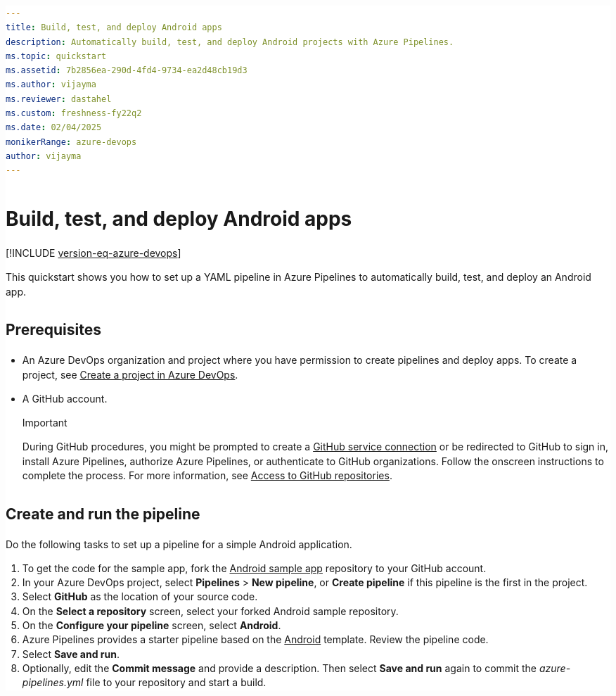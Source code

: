```yaml
---
title: Build, test, and deploy Android apps
description: Automatically build, test, and deploy Android projects with Azure Pipelines.
ms.topic: quickstart
ms.assetid: 7b2856ea-290d-4fd4-9734-ea2d48cb19d3
ms.author: vijayma
ms.reviewer: dastahel
ms.custom: freshness-fy22q2
ms.date: 02/04/2025
monikerRange: azure-devops
author: vijayma
---
```


# Build, test, and deploy Android apps

[!INCLUDE [version-eq-azure-devops](../../includes/version-eq-azure-devops.md)]

This quickstart shows you how to set up a YAML pipeline in Azure Pipelines to automatically build, test, and deploy an Android app.

## Prerequisites

- An Azure DevOps organization and project where you have permission to create pipelines and deploy apps. To create a project, see [Create a project in Azure DevOps](../../organizations/projects/create-project.md).
- A GitHub account.

  >[!IMPORTANT]
  >During GitHub procedures, you might be prompted to create a [GitHub service connection](../library/service-endpoints.md#github-service-connection) or be redirected to GitHub to sign in, install Azure Pipelines, authorize Azure Pipelines, or authenticate to GitHub organizations. Follow the onscreen instructions to complete the process. For more information, see [Access to GitHub repositories](../repos/github.md#access-to-github-repositories).

## Create and run the pipeline

Do the following tasks to set up a pipeline for a simple Android application.

1. To get the code for the sample app, fork the [Android sample app](https://github.com/MicrosoftDocs/pipelines-android) repository to your GitHub account.
1. In your Azure DevOps project, select **Pipelines** > **New pipeline**, or **Create pipeline** if this pipeline is the first in the project.
1. Select **GitHub** as the location of your source code.
1. On the **Select a repository** screen, select your forked Android sample repository.
1. On the **Configure your pipeline** screen, select **Android**.
1. Azure Pipelines provides a starter pipeline based on the [Android](https://github.com/microsoft/azure-pipelines-yaml/blob/master/templates/android.yml) template. Review the pipeline code.
1. Select **Save and run**.
1. Optionally, edit the **Commit message** and provide a description. Then select **Save and run** again to commit the *azure-pipelines.yml* file to your repository and start a build.
